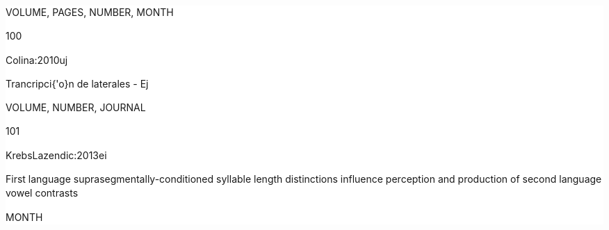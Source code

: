 </td>

<td style="text-align:left;">

VOLUME, PAGES, NUMBER, MONTH

</td>

</tr>

<tr>

<td style="text-align:right;">

100

</td>

<td style="text-align:left;">

Colina:2010uj

</td>

<td style="text-align:left;">

Trancripci{'o}n de laterales - Ej

</td>

<td style="text-align:left;">

VOLUME, NUMBER, JOURNAL

</td>

</tr>

<tr>

<td style="text-align:right;">

101

</td>

<td style="text-align:left;">

KrebsLazendic:2013ei

</td>

<td style="text-align:left;">

First language suprasegmentally-conditioned syllable length distinctions
influence perception and production of second language vowel contrasts

</td>

<td style="text-align:left;">

MONTH

</td>
